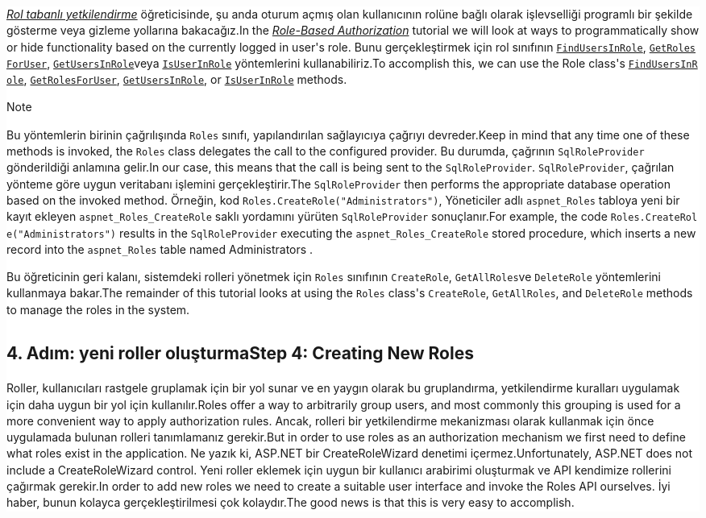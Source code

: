 <span data-ttu-id="3e44d-201"><a id="_msoanchor_9"> </a> [*Rol tabanlı yetkilendirme*](role-based-authorization-vb.md) öğreticisinde, şu anda oturum açmış olan kullanıcının rolüne bağlı olarak işlevselliği programlı bir şekilde gösterme veya gizleme yollarına bakacağız.</span><span class="sxs-lookup"><span data-stu-id="3e44d-201">In the <a id="_msoanchor_9"></a>[*Role-Based Authorization*](role-based-authorization-vb.md) tutorial we will look at ways to programmatically show or hide functionality based on the currently logged in user's role.</span></span> <span data-ttu-id="3e44d-202">Bunu gerçekleştirmek için rol sınıfının [`FindUsersInRole`](https://msdn.microsoft.com/library/system.web.security.roles.findusersinrole.aspx), [`GetRolesForUser`](https://msdn.microsoft.com/library/system.web.security.roles.getrolesforuser.aspx), [`GetUsersInRole`](https://msdn.microsoft.com/library/system.web.security.roles.getusersinrole.aspx)veya [`IsUserInRole`](https://msdn.microsoft.com/library/system.web.security.roles.isuserinrole.aspx) yöntemlerini kullanabiliriz.</span><span class="sxs-lookup"><span data-stu-id="3e44d-202">To accomplish this, we can use the Role class's [`FindUsersInRole`](https://msdn.microsoft.com/library/system.web.security.roles.findusersinrole.aspx), [`GetRolesForUser`](https://msdn.microsoft.com/library/system.web.security.roles.getrolesforuser.aspx), [`GetUsersInRole`](https://msdn.microsoft.com/library/system.web.security.roles.getusersinrole.aspx), or [`IsUserInRole`](https://msdn.microsoft.com/library/system.web.security.roles.isuserinrole.aspx) methods.</span></span>

> [!NOTE]
> <span data-ttu-id="3e44d-203">Bu yöntemlerin birinin çağrılışında `Roles` sınıfı, yapılandırılan sağlayıcıya çağrıyı devreder.</span><span class="sxs-lookup"><span data-stu-id="3e44d-203">Keep in mind that any time one of these methods is invoked, the `Roles` class delegates the call to the configured provider.</span></span> <span data-ttu-id="3e44d-204">Bu durumda, çağrının `SqlRoleProvider`gönderildiği anlamına gelir.</span><span class="sxs-lookup"><span data-stu-id="3e44d-204">In our case, this means that the call is being sent to the `SqlRoleProvider`.</span></span> <span data-ttu-id="3e44d-205">`SqlRoleProvider`, çağrılan yönteme göre uygun veritabanı işlemini gerçekleştirir.</span><span class="sxs-lookup"><span data-stu-id="3e44d-205">The `SqlRoleProvider` then performs the appropriate database operation based on the invoked method.</span></span> <span data-ttu-id="3e44d-206">Örneğin, kod `Roles.CreateRole("Administrators")`, Yöneticiler adlı `aspnet_Roles` tabloya yeni bir kayıt ekleyen `aspnet_Roles_CreateRole` saklı yordamını yürüten `SqlRoleProvider` sonuçlanır.</span><span class="sxs-lookup"><span data-stu-id="3e44d-206">For example, the code `Roles.CreateRole("Administrators")` results in the `SqlRoleProvider` executing the `aspnet_Roles_CreateRole` stored procedure, which inserts a new record into the `aspnet_Roles` table named Administrators .</span></span>

<span data-ttu-id="3e44d-207">Bu öğreticinin geri kalanı, sistemdeki rolleri yönetmek için `Roles` sınıfının `CreateRole`, `GetAllRoles`ve `DeleteRole` yöntemlerini kullanmaya bakar.</span><span class="sxs-lookup"><span data-stu-id="3e44d-207">The remainder of this tutorial looks at using the `Roles` class's `CreateRole`, `GetAllRoles`, and `DeleteRole` methods to manage the roles in the system.</span></span>

## <a name="step-4-creating-new-roles"></a><span data-ttu-id="3e44d-208">4\. Adım: yeni roller oluşturma</span><span class="sxs-lookup"><span data-stu-id="3e44d-208">Step 4: Creating New Roles</span></span>

<span data-ttu-id="3e44d-209">Roller, kullanıcıları rastgele gruplamak için bir yol sunar ve en yaygın olarak bu gruplandırma, yetkilendirme kuralları uygulamak için daha uygun bir yol için kullanılır.</span><span class="sxs-lookup"><span data-stu-id="3e44d-209">Roles offer a way to arbitrarily group users, and most commonly this grouping is used for a more convenient way to apply authorization rules.</span></span> <span data-ttu-id="3e44d-210">Ancak, rolleri bir yetkilendirme mekanizması olarak kullanmak için önce uygulamada bulunan rolleri tanımlamanız gerekir.</span><span class="sxs-lookup"><span data-stu-id="3e44d-210">But in order to use roles as an authorization mechanism we first need to define what roles exist in the application.</span></span> <span data-ttu-id="3e44d-211">Ne yazık ki, ASP.NET bir CreateRoleWizard denetimi içermez.</span><span class="sxs-lookup"><span data-stu-id="3e44d-211">Unfortunately, ASP.NET does not include a CreateRoleWizard control.</span></span> <span data-ttu-id="3e44d-212">Yeni roller eklemek için uygun bir kullanıcı arabirimi oluşturmak ve API kendimize rollerini çağırmak gerekir.</span><span class="sxs-lookup"><span data-stu-id="3e44d-212">In order to add new roles we need to create a suitable user interface and invoke the Roles API ourselves.</span></span> <span data-ttu-id="3e44d-213">İyi haber, bunun kolayca gerçekleştirilmesi çok kolaydır.</span><span class="sxs-lookup"><span data-stu-id="3e44d-213">The good news is that this is very easy to accomplish.</span></span>
